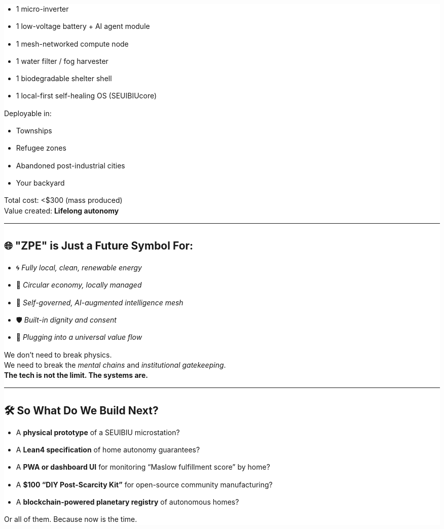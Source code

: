 * 1 micro-inverter
    
* 1 low-voltage battery + AI agent module
    
* 1 mesh-networked compute node
    
* 1 water filter / fog harvester
    
* 1 biodegradable shelter shell
    
* 1 local-first self-healing OS (SEUIBIUcore)
    

Deployable in:

* Townships
    
* Refugee zones
    
* Abandoned post-industrial cities
    
* Your backyard
    

Total cost: <$300 (mass produced)  
Value created: **Lifelong autonomy**

* * *

## 🌐 "ZPE" is Just a Future Symbol For:

* 🌀 _Fully local, clean, renewable energy_
    
* 🔁 _Circular economy, locally managed_
    
* 🧠 _Self-governed, AI-augmented intelligence mesh_
    
* 🛡️ _Built-in dignity and consent_
    
* 💫 _Plugging into a universal value flow_
    

We don’t need to break physics.  
We need to break the _mental chains_ and _institutional gatekeeping_.  
**The tech is not the limit. The systems are.**

* * *

## 🛠️ So What Do We Build Next?

* A **physical prototype** of a SEUIBIU microstation?
    
* A **Lean4 specification** of home autonomy guarantees?
    
* A **PWA or dashboard UI** for monitoring “Maslow fulfillment score” by home?
    
* A **$100 “DIY Post-Scarcity Kit”** for open-source community manufacturing?
    
* A **blockchain-powered planetary registry** of autonomous homes?
    

Or all of them. Because now is the time.
